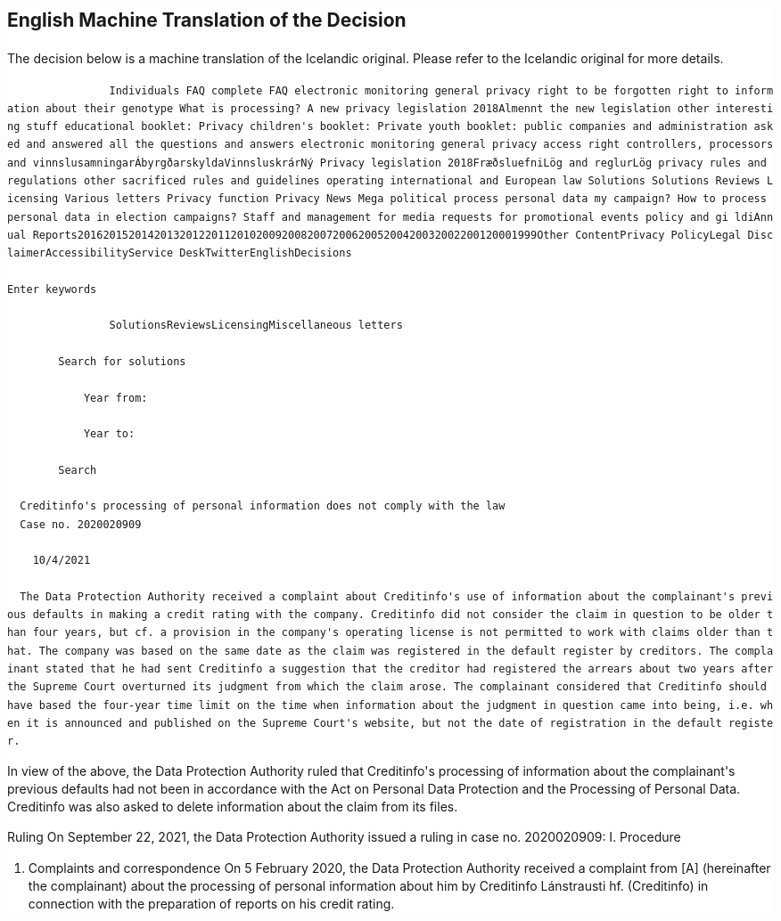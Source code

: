 ## English Machine Translation of the Decision

The decision below is a machine translation of the Icelandic original. Please refer to the Icelandic original for more details.

                    Individuals FAQ complete FAQ electronic monitoring general privacy right to be forgotten right to information about their genotype What is processing? A new privacy legislation 2018Almennt the new legislation other interesting stuff educational booklet: Privacy children's booklet: Private youth booklet: public companies and administration asked and answered all the questions and answers electronic monitoring general privacy access right controllers, processors and vinnslusamningarÁbyrgðarskyldaVinnsluskrárNý Privacy legislation 2018FræðsluefniLög and reglurLög privacy rules and regulations other sacrificed rules and guidelines operating international and European law Solutions Solutions Reviews Licensing Various letters Privacy function Privacy News Mega political process personal data my campaign? How to process personal data in election campaigns? Staff and management for media requests for promotional events policy and gi ldiAnnual Reports201620152014201320122011201020092008200720062005200420032002200120001999Other ContentPrivacy PolicyLegal DisclaimerAccessibilityService DeskTwitterEnglishDecisions

    Enter keywords

                    SolutionsReviewsLicensingMiscellaneous letters

            Search for solutions

                Year from:

                Year to:

            Search

      Creditinfo's processing of personal information does not comply with the law
      Case no. 2020020909

        10/4/2021

      The Data Protection Authority received a complaint about Creditinfo's use of information about the complainant's previous defaults in making a credit rating with the company. Creditinfo did not consider the claim in question to be older than four years, but cf. a provision in the company's operating license is not permitted to work with claims older than that. The company was based on the same date as the claim was registered in the default register by creditors. The complainant stated that he had sent Creditinfo a suggestion that the creditor had registered the arrears about two years after the Supreme Court overturned its judgment from which the claim arose. The complainant considered that Creditinfo should have based the four-year time limit on the time when information about the judgment in question came into being, i.e. when it is announced and published on the Supreme Court's website, but not the date of registration in the default register.
In view of the above, the Data Protection Authority ruled that Creditinfo's processing of information about the complainant's previous defaults had not been in accordance with the Act on Personal Data Protection and the Processing of Personal Data. Creditinfo was also asked to delete information about the claim from its files.

Ruling
On September 22, 2021, the Data Protection Authority issued a ruling in case no. 2020020909:
I. Procedure
1. Complaints and correspondence
On 5 February 2020, the Data Protection Authority received a complaint from \[A\] (hereinafter the complainant) about the processing of personal information about him by Creditinfo Lánstrausti hf. (Creditinfo) in connection with the preparation of reports on his credit rating.
